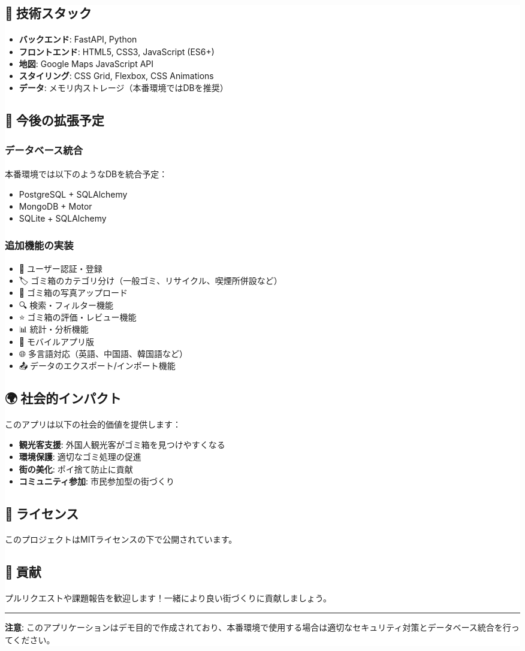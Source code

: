 ## 🎨 技術スタック

- **バックエンド**: FastAPI, Python
- **フロントエンド**: HTML5, CSS3, JavaScript (ES6+)
- **地図**: Google Maps JavaScript API
- **スタイリング**: CSS Grid, Flexbox, CSS Animations
- **データ**: メモリ内ストレージ（本番環境ではDBを推奨）

## 🔧 今後の拡張予定

### データベース統合
本番環境では以下のようなDBを統合予定：

- PostgreSQL + SQLAlchemy
- MongoDB + Motor
- SQLite + SQLAlchemy

### 追加機能の実装
- 👤 ユーザー認証・登録
- 🏷️ ゴミ箱のカテゴリ分け（一般ゴミ、リサイクル、喫煙所併設など）
- 📸 ゴミ箱の写真アップロード
- 🔍 検索・フィルター機能
- ⭐ ゴミ箱の評価・レビュー機能
- 📊 統計・分析機能
- 📱 モバイルアプリ版
- 🌐 多言語対応（英語、中国語、韓国語など）
- 📤 データのエクスポート/インポート機能

## 🌍 社会的インパクト

このアプリは以下の社会的価値を提供します：

- **観光客支援**: 外国人観光客がゴミ箱を見つけやすくなる
- **環境保護**: 適切なゴミ処理の促進
- **街の美化**: ポイ捨て防止に貢献
- **コミュニティ参加**: 市民参加型の街づくり

## 📝 ライセンス

このプロジェクトはMITライセンスの下で公開されています。

## 🤝 貢献

プルリクエストや課題報告を歓迎します！一緒により良い街づくりに貢献しましょう。

---

**注意**: このアプリケーションはデモ目的で作成されており、本番環境で使用する場合は適切なセキュリティ対策とデータベース統合を行ってください。 